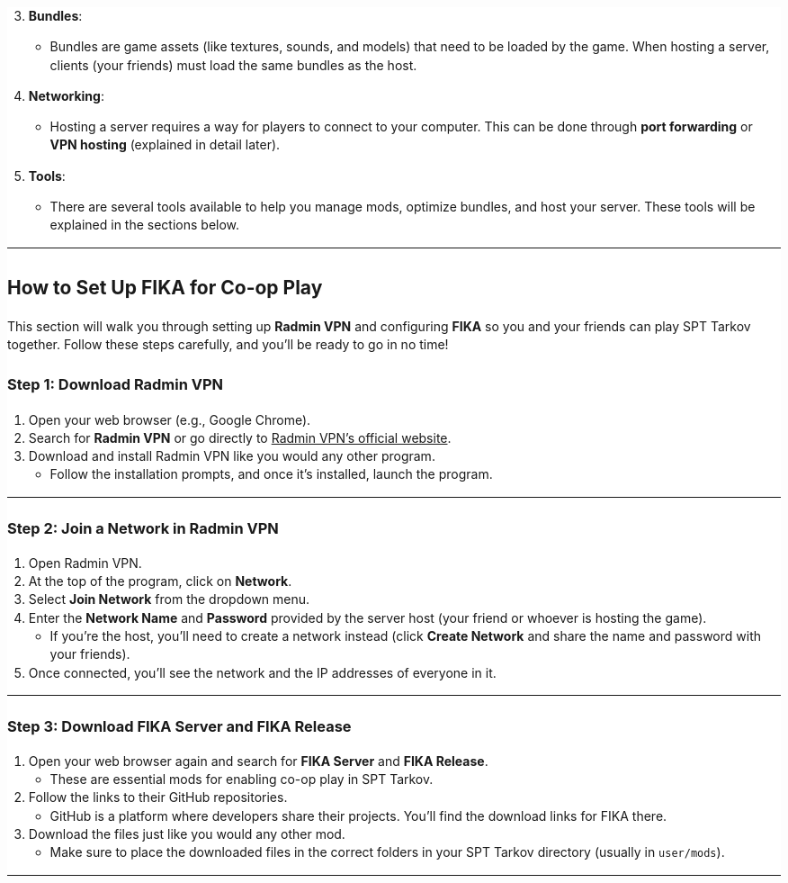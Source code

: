 3. **Bundles**:  
   - Bundles are game assets (like textures, sounds, and models) that need to be loaded by the game. When hosting a server, clients (your friends) must load the same bundles as the host.

4. **Networking**:  
   - Hosting a server requires a way for players to connect to your computer. This can be done through **port forwarding** or **VPN hosting** (explained in detail later).

5. **Tools**:  
   - There are several tools available to help you manage mods, optimize bundles, and host your server. These tools will be explained in the sections below.

---
## How to Set Up FIKA for Co-op Play

This section will walk you through setting up **Radmin VPN** and configuring **FIKA** so you and your friends can play SPT Tarkov together. Follow these steps carefully, and you’ll be ready to go in no time!

### Step 1: Download Radmin VPN

1. Open your web browser (e.g., Google Chrome).  
2. Search for **Radmin VPN** or go directly to [Radmin VPN’s official website](https://www.radmin-vpn.com/).  
3. Download and install Radmin VPN like you would any other program.  
   - Follow the installation prompts, and once it’s installed, launch the program.

---

### Step 2: Join a Network in Radmin VPN

1. Open Radmin VPN.  
2. At the top of the program, click on **Network**.  
3. Select **Join Network** from the dropdown menu.  
4. Enter the **Network Name** and **Password** provided by the server host (your friend or whoever is hosting the game).  
   - If you’re the host, you’ll need to create a network instead (click **Create Network** and share the name and password with your friends).  
5. Once connected, you’ll see the network and the IP addresses of everyone in it.  

---

### Step 3: Download FIKA Server and FIKA Release

1. Open your web browser again and search for **FIKA Server** and **FIKA Release**.  
   - These are essential mods for enabling co-op play in SPT Tarkov.  
2. Follow the links to their GitHub repositories.  
   - GitHub is a platform where developers share their projects. You’ll find the download links for FIKA there.  
3. Download the files just like you would any other mod.  
   - Make sure to place the downloaded files in the correct folders in your SPT Tarkov directory (usually in `user/mods`).

---